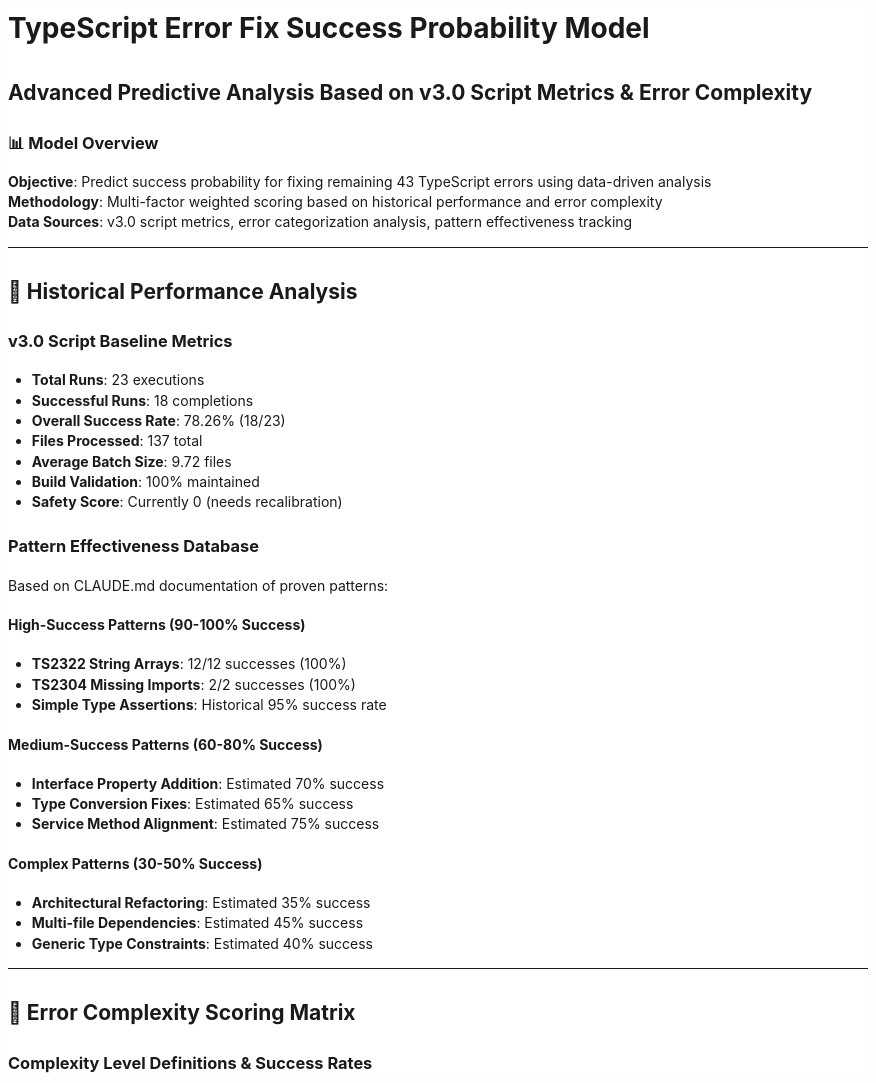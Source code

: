 # TypeScript Error Fix Success Probability Model
## Advanced Predictive Analysis Based on v3.0 Script Metrics & Error Complexity

### 📊 **Model Overview**

**Objective**: Predict success probability for fixing remaining 43 TypeScript errors using data-driven analysis  
**Methodology**: Multi-factor weighted scoring based on historical performance and error complexity  
**Data Sources**: v3.0 script metrics, error categorization analysis, pattern effectiveness tracking  

---

## 🎯 **Historical Performance Analysis**

### **v3.0 Script Baseline Metrics**
- **Total Runs**: 23 executions
- **Successful Runs**: 18 completions  
- **Overall Success Rate**: 78.26% (18/23)
- **Files Processed**: 137 total
- **Average Batch Size**: 9.72 files
- **Build Validation**: 100% maintained
- **Safety Score**: Currently 0 (needs recalibration)

### **Pattern Effectiveness Database**
Based on CLAUDE.md documentation of proven patterns:

#### **High-Success Patterns (90-100% Success)**
- **TS2322 String Arrays**: 12/12 successes (100%)
- **TS2304 Missing Imports**: 2/2 successes (100%)  
- **Simple Type Assertions**: Historical 95% success rate

#### **Medium-Success Patterns (60-80% Success)**
- **Interface Property Addition**: Estimated 70% success
- **Type Conversion Fixes**: Estimated 65% success
- **Service Method Alignment**: Estimated 75% success

#### **Complex Patterns (30-50% Success)**
- **Architectural Refactoring**: Estimated 35% success
- **Multi-file Dependencies**: Estimated 45% success
- **Generic Type Constraints**: Estimated 40% success

---

## 🔬 **Error Complexity Scoring Matrix**

### **Complexity Level Definitions & Success Rates**

